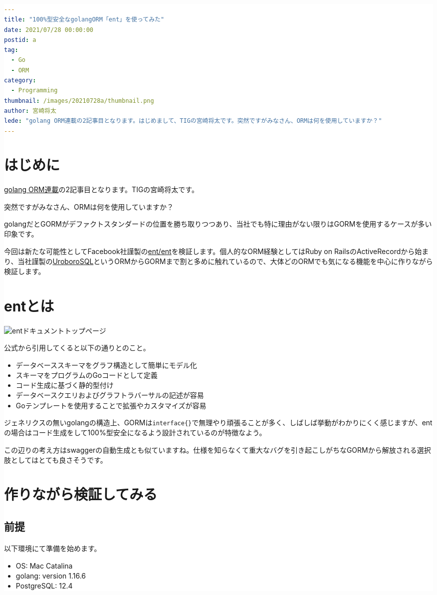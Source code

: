 ```yaml
---
title: "100%型安全なgolangORM「ent」を使ってみた"
date: 2021/07/28 00:00:00
postid: a
tag:
  - Go
  - ORM
category:
  - Programming
thumbnail: /images/20210728a/thumbnail.png
author: 宮崎将太
lede: "golang ORM連載の2記事目となります。はじめまして、TIGの宮崎将太です。突然ですがみなさん、ORMは何を使用していますか？"
---
```

# はじめに

[golang ORM連載](/articles/20210726a/)の2記事目となります。TIGの宮崎将太です。

突然ですがみなさん、ORMは何を使用していますか？

golangだとGORMがデファクトスタンダードの位置を勝ち取りつつあり、当社でも特に理由がない限りはGORMを使用するケースが多い印象です。

今回は新たな可能性としてFacebook社謹製の[ent/ent](https://github.com/ent/ent)を検証します。個人的なORM経験としてはRuby on RailsのActiveRecordから始まり、当社謹製の[UroboroSQL](https://future-architect.github.io/uroborosql-doc/)というORMからGORMまで割と多めに触れているので、大体どのORMでも気になる機能を中心に作りながら検証します。


# entとは

<img src="/images/20210728a/ent_doc_top.png" alt="entドキュメントトップページ" width="1200" height="583" loading="lazy">

公式から引用してくると以下の通りとのこと。

* データベーススキーマをグラフ構造として簡単にモデル化
* スキーマをプログラムのGoコードとして定義
* コード生成に基づく静的型付け
* データベースクエリおよびグラフトラバーサルの記述が容易
* Goテンプレートを使用することで拡張やカスタマイズが容易

ジェネリクスの無いgolangの構造上、GORMは`interface{}`で無理やり頑張ることが多く、しばしば挙動がわかりにくく感じますが、entの場合はコード生成をして100%型安全になるよう設計されているのが特徴なよう。

この辺りの考え方はswaggerの自動生成とも似ていますね。仕様を知らなくて重大なバグを引き起こしがちなGORMから解放される選択肢としてはとても良さそうです。

# 作りながら検証してみる

## 前提
以下環境にて準備を始めます。

* OS: Mac Catalina
* golang: version 1.16.6
* PostgreSQL: 12.4
